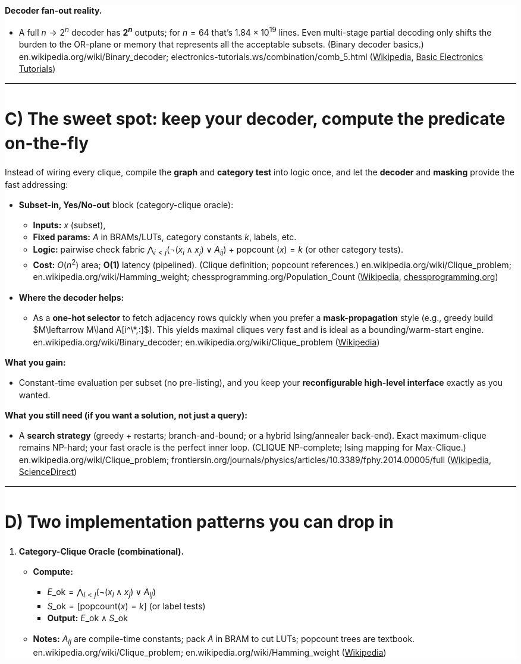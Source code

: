 **Decoder fan-out reality.**

* A full $n\to 2^n$ decoder has **$2^n$** outputs; for $n=64$ that’s $1.84\times 10^{19}$ lines. Even multi-stage partial decoding only shifts the burden to the OR-plane or memory that represents all the acceptable subsets. (Binary decoder basics.) en.wikipedia.org/wiki/Binary\_decoder; electronics-tutorials.ws/combination/comb\_5.html ([Wikipedia][2], [Basic Electronics Tutorials][1])

---

# C) The sweet spot: keep your decoder, compute the predicate on-the-fly

Instead of wiring every clique, compile the **graph** and **category test** into logic once, and let the **decoder** and **masking** provide the fast addressing:

* **Subset-in, Yes/No-out** block (category-clique oracle):

  * **Inputs:** $x$ (subset),
  * **Fixed params:** $A$ in BRAMs/LUTs, category constants $k,$ labels, etc.
  * **Logic:** pairwise check fabric $\bigwedge_{i<j}(\neg(x_i\wedge x_j)\lor A_{ij})$ + popcount $(x)=k$ (or other category tests).
  * **Cost:** $O(n^2)$ area; **O(1)** latency (pipelined). (Clique definition; popcount references.) en.wikipedia.org/wiki/Clique\_problem; en.wikipedia.org/wiki/Hamming\_weight; chessprogramming.org/Population\_Count ([Wikipedia][3], [chessprogramming.org][5])
* **Where the decoder helps:**

  * As a **one-hot selector** to fetch adjacency rows quickly when you prefer a **mask-propagation** style (e.g., greedy build $M\leftarrow M\land A[i^\*,:]$). This yields maximal cliques very fast and is ideal as a bounding/warm-start engine. en.wikipedia.org/wiki/Binary\_decoder; en.wikipedia.org/wiki/Clique\_problem ([Wikipedia][2])

**What you gain:**

* Constant-time evaluation per subset (no pre-listing), and you keep your **reconfigurable high-level interface** exactly as you wanted.

**What you still need (if you want a solution, not just a query):**

* A **search strategy** (greedy + restarts; branch-and-bound; or a hybrid Ising/annealer back-end). Exact maximum-clique remains NP-hard; your fast oracle is the perfect inner loop. (CLIQUE NP-complete; Ising mapping for Max-Clique.) en.wikipedia.org/wiki/Clique\_problem; frontiersin.org/journals/physics/articles/10.3389/fphy.2014.00005/full ([Wikipedia][3], [ScienceDirect][12])

---

# D) Two implementation patterns you can drop in

1. **Category-Clique Oracle (combinational).**

   * **Compute:**

     * $E\_\text{ok} = \bigwedge_{i<j}(\neg(x_i\wedge x_j)\lor A_{ij})$
     * $S\_\text{ok} = [\mathrm{popcount}(x)=k]$ (or label tests)
     * **Output:** $E\_\text{ok}\wedge S\_\text{ok}$
   * **Notes:** $A_{ij}$ are compile-time constants; pack $A$ in BRAM to cut LUTs; popcount trees are textbook. en.wikipedia.org/wiki/Clique\_problem; en.wikipedia.org/wiki/Hamming\_weight ([Wikipedia][3])


[1]: https://pccomponents.com/datasheets/XILIN-XCZU28DR1FFVE1156E.pdf?utm_source=chatgpt.com "Zynq UltraScale+ RFSoC Data Sheet: Overview"
[2]: https://docs.amd.com/api/khub/documents/EjuBRJTLgL_lKEh0WOd8dA/content?utm_source=chatgpt.com "Zynq UltraScale+ RFSoC RF Data Converter Evaluation ..."
[3]: https://www.realdigital.org/downloads/4b98c421901794107cd1e25e208fe002.pdf?utm_source=chatgpt.com "RFSoC 4x2 Reference Manual"
[4]: https://en.wikipedia.org/wiki/Field-programmable_analog_array?utm_source=chatgpt.com "Field-programmable analog array"
[5]: https://en.wikipedia.org/wiki/Priority_encoder?utm_source=chatgpt.com "Priority encoder"
[6]: https://www.electronics-tutorials.ws/combination/comb_4.html?utm_source=chatgpt.com "Priority Encoder and Digital Encoder Tutorial"
[7]: https://en.wikipedia.org/wiki/Bloom_filter?utm_source=chatgpt.com "Bloom filter"
[8]: https://systemdesign.one/bloom-filters-explained/?utm_source=chatgpt.com "Bloom Filters Explained - System Design"
[9]: https://en.wikipedia.org/wiki/Coupon_collector%27s_problem?utm_source=chatgpt.com "Coupon collector's problem"
[10]: https://mathoverflow.net/questions/229060/batched-coupon-collector-problem?utm_source=chatgpt.com "Batched Coupon Collector Problem"
[11]: https://math.stackexchange.com/questions/2117546/coupon-collectors-problem-to-obtain-at-least-half-the-coupons?utm_source=chatgpt.com "Coupon Collector's problem to obtain at least half the ..."
[12]: https://link.aps.org/doi/10.1103/PhysRevLett.116.250501?utm_source=chatgpt.com "Improved Classical Simulation of Quantum Circuits Dominated ..."
[13]: https://quantum-journal.org/papers/q-2023-03-30-964/?utm_source=chatgpt.com "Simulating quantum circuits using tree tensor networks"
[14]: https://arxiv.org/html/2310.03978v2?utm_source=chatgpt.com "Efficient Quantum Circuit Simulation by Tensor Network ..."
[15]: https://www.nature.com/articles/s41534-024-00955-1?utm_source=chatgpt.com "Classical simulations of noisy variational quantum circuits"
[16]: https://arxiv.org/html/2405.01250v1?utm_source=chatgpt.com "DiaQ: Efficient State-Vector Quantum Simulation"
[1]: https://en.wikipedia.org/wiki/Priority_encoder?utm_source=chatgpt.com "Priority encoder"
[2]: https://proceedings.neurips.cc/paper/1988/file/a8f15eda80c50adb0e71943adc8015cf-Paper.pdf?utm_source=chatgpt.com "Winner-Take-All Networks of O(N) Complexity"
[3]: https://www.fang.ece.ufl.edu/mypaper/nn96.pdf?utm_source=chatgpt.com "Dynamics of a Winner-Take-All Neural Network"
[4]: https://docs.amd.com/r/en-US/ds926-zynq-ultrascale-plus-rfsoc?utm_source=chatgpt.com "Zynq UltraScale+ RFSoC Data Sheet: DC and AC ..."
[5]: https://www.amd.com/en/products/adaptive-socs-and-fpgas/soc/zynq-ultrascale-plus-rfsoc.html?utm_source=chatgpt.com "AMD Zynq™ UltraScale+™ RFSoC"
[6]: https://pccomponents.com/datasheets/XILIN-XCZU28DR1FFVE1156E.pdf?utm_source=chatgpt.com "Zynq UltraScale+ RFSoC Data Sheet: Overview"
[7]: https://www.electronics-tutorials.ws/combination/comb_4.html?utm_source=chatgpt.com "Priority Encoder and Digital Encoder Tutorial"
[8]: https://www.elprocus.com/priority-encoder/?utm_source=chatgpt.com "Priority Encoder : Truth Table, Verilog Code & Its Applications"
[9]: https://en.wikipedia.org/wiki/Clique_problem?utm_source=chatgpt.com "Clique problem"
[10]: https://en.wikipedia.org/wiki/Karp%27s_21_NP-complete_problems?utm_source=chatgpt.com "Karp's 21 NP-complete problems"
[11]: https://www.frontiersin.org/journals/physics/articles/10.3389/fphy.2014.00005/full?utm_source=chatgpt.com "Ising formulations of many NP problems"
[12]: https://arxiv.org/abs/1302.5843?utm_source=chatgpt.com "[1302.5843] Ising formulations of many NP problems"
[13]: https://www.nature.com/articles/s41534-017-0048-9?utm_source=chatgpt.com "Coherent Ising machines—optical neural networks ..."
[14]: https://www.ntt-review.jp/archive/ntttechnical.php?contents=ntr202201fa3.html&utm_source=chatgpt.com "The Coherent Ising Machine Approach"
[15]: https://www.rd.ntt/e/research/JN202103_10945.html?utm_source=chatgpt.com "Performance Comparison between Coherent Ising ..."
[16]: https://ganguli-gang.stanford.edu/pdf/20.CoherentIsingMachines.pdf?utm_source=chatgpt.com "Coherent Ising machines - Quantum optics and neural ..."
[1]: https://www.electronics-tutorials.ws/combination/comb_5.html?utm_source=chatgpt.com "Binary Decoder used to Decode a Binary Codes"
[2]: https://en.wikipedia.org/wiki/Binary_decoder?utm_source=chatgpt.com "Binary decoder"
[3]: https://en.wikipedia.org/wiki/Clique_problem?utm_source=chatgpt.com "Clique problem"
[4]: https://cs.stackexchange.com/questions/91300/complexity-of-verification-for-clique-with-adjacency-matrix?utm_source=chatgpt.com "Complexity of Verification for Clique with Adjacency Matrix"
[5]: https://arxiv.org/html/2403.09742v1?utm_source=chatgpt.com "A Short Review on Novel Approaches for Maximum Clique Problem"
[6]: https://d1b10bmlvqabco.cloudfront.net/attach/hsoyaw6eh1215z/hcf60z2lm1mde/hy4775493rba/clique.pdf?utm_source=chatgpt.com "Introduction to Complexity Theory: CLIQUE is NP-complete"
[7]: https://www.frontiersin.org/journals/physics/articles/10.3389/fphy.2014.00005/full?utm_source=chatgpt.com "Ising formulations of many NP problems"
[8]: https://arxiv.org/abs/1302.5843?utm_source=chatgpt.com "[1302.5843] Ising formulations of many NP problems"
[1]: https://www.electronics-tutorials.ws/combination/comb_5.html?utm_source=chatgpt.com "Binary Decoder used to Decode a Binary Codes"
[2]: https://en.wikipedia.org/wiki/Binary_decoder?utm_source=chatgpt.com "Binary decoder"
[3]: https://en.wikipedia.org/wiki/Clique_problem?utm_source=chatgpt.com "Clique problem"
[4]: https://en.wikipedia.org/wiki/Hamming_weight?utm_source=chatgpt.com "Hamming weight"
[5]: https://www.chessprogramming.org/Population_Count?utm_source=chatgpt.com "Population Count"
[6]: https://users.monash.edu.au/~davidwo/MoonMoser65.pdf?utm_source=chatgpt.com "On cliques in graphs"
[7]: https://users.renyi.hu/~p_erdos/1966-08.pdf?utm_source=chatgpt.com "ON CLIQUE!3 IN GRAPHS"
[8]: https://cstheory.stackexchange.com/questions/8390/the-number-of-cliques-in-a-graph-the-moon-and-moser-1965-result?utm_source=chatgpt.com "The number of cliques in a graph: the Moon and Moser ..."
[9]: https://people.cs.uchicago.edu/~razborov/files/clique.pdf?utm_source=chatgpt.com "lower bounds for тне monotone complexity of some ..."
[10]: https://mathweb.ucsd.edu/~sbuss/CourseWeb/Math262A_2013F/Scribe07.pdf?utm_source=chatgpt.com "1 The Razborov monotone circuit lower bound"
[11]: https://www.karlin.mff.cuni.cz/~krajicek/lukas.pdf?utm_source=chatgpt.com "Monotone circuit lower bounds"
[12]: https://www.sciencedirect.com/science/article/pii/S0020019097000446?utm_source=chatgpt.com "A generalization of chordal graphs and the maximum ..."
[1]: https://en.wikipedia.org/wiki/Field-programmable_gate_array?utm_source=chatgpt.com "Field-programmable gate array"
[2]: https://en.wikipedia.org/wiki/Lookup_table?utm_source=chatgpt.com "Lookup table"
[3]: https://www.allaboutcircuits.com/textbook/digital/chpt-16/look-up-tables/?utm_source=chatgpt.com "Look-up Tables | Principles Of Digital Computing"
[4]: https://hardwarebee.com/overview-of-lookup-tables-in-fpga-design/?utm_source=chatgpt.com "Overview of Lookup Tables (LUT) in FPGA Design"
[5]: https://ee.usc.edu/~redekopp/ee101/slides/EE101Lecture9.pdf?utm_source=chatgpt.com "Implementing Logic Functions w/ Decoder, Multiplexers, ..."
[6]: https://en.wikipedia.org/wiki/Content-addressable_memory?utm_source=chatgpt.com "Content-addressable memory"
[7]: https://www.techtarget.com/searchnetworking/definition/TCAM-ternary-content-addressable-memory?utm_source=chatgpt.com "What is ternary content-addressable memory (TCAM)?"
[8]: https://www.synopsys.com/articles/introduction-to-tcam.html?utm_source=chatgpt.com "Understanding the Role and Functionality of TCAMs"
[9]: https://en.wikipedia.org/wiki/Programmable_logic_device?utm_source=chatgpt.com "Programmable logic device"
[10]: https://www.mdpi.com/1999-4893/5/4/545?utm_source=chatgpt.com "Exact Algorithms for Maximum Clique: A Computational ..."
[11]: https://en.wikipedia.org/wiki/TCAM?utm_source=chatgpt.com "TCAM"
[12]: https://www.sciencedirect.com/science/article/abs/pii/S0305054810001504?utm_source=chatgpt.com "An exact bit-parallel algorithm for the maximum clique ..."
[13]: https://www.cse.unr.edu/~fredh/papers/conf/158-mcsubog/Springer%20Format/44_Paper.pdf?utm_source=chatgpt.com "Maximum Clique Solver using Bitsets on GPUs"
[14]: https://users.monash.edu.au/~davidwo/MoonMoser65.pdf?utm_source=chatgpt.com "On cliques in graphs"
[15]: https://cstheory.stackexchange.com/questions/8390/the-number-of-cliques-in-a-graph-the-moon-and-moser-1965-result?utm_source=chatgpt.com "The number of cliques in a graph: the Moon and Moser ..."
[16]: https://mathoverflow.net/questions/154709/upper-bound-for-maximal-cliques-on-perfect-graphs?utm_source=chatgpt.com "Upper-bound for maximal-cliques on perfect graphs"
[1]: https://www.electronics-tutorials.ws/combination/comb_5.html?utm_source=chatgpt.com "Binary Decoder used to Decode a Binary Codes"
[2]: https://en.wikipedia.org/wiki/Three-state_logic?utm_source=chatgpt.com "Three-state logic"
[3]: https://www.ti.com/lit/pdf/slva704?utm_source=chatgpt.com "Understanding the I2C Bus"
[4]: https://www.numberanalytics.com/blog/ultimate-guide-to-decoders-in-digital-logic?utm_source=chatgpt.com "Decoding Digital Logic"
[5]: https://en.wikipedia.org/wiki/Dynamic_logic_%28digital_electronics%29?utm_source=chatgpt.com "Dynamic logic (digital electronics)"
[6]: https://users.encs.concordia.ca/~asim/COEN_6511/Lectures/L13_dynamic_Logic.pdf?utm_source=chatgpt.com "Lecture 13 Why dynamic Logic"
[7]: https://en.wikipedia.org/wiki/Bus_contention?utm_source=chatgpt.com "Bus contention"
[8]: https://forum.digikey.com/t/tri-state-logic-input-outputs/25183?utm_source=chatgpt.com "Tri-state Logic Input/Outputs - Integrated Circuits (ICs)"
[9]: https://users.renyi.hu/~p_erdos/1966-08.pdf?utm_source=chatgpt.com "ON CLIQUE!3 IN GRAPHS"
[10]: https://link.springer.com/article/10.1007/BF02760024?utm_source=chatgpt.com "On cliques in graphs | Israel Journal of Mathematics"
[11]: https://www.ti.com/lit/pdf/snla031?utm_source=chatgpt.com "Application Note 847 FAILSAFE Biasing of Differential Buses"
[12]: https://www.intel.com/content/www/us/en/docs/programmable/683283/18-1/do-not-use-internal-tri-states.html?utm_source=chatgpt.com "2.5.2.8. Do Not Use Internal Tri-States"
[13]: https://www.intel.com/content/www/us/en/docs/programmable/683323/18-1/tri-state-signals.html?utm_source=chatgpt.com "2.6.1. Tri-State Signals"
[14]: https://cdrdv2-public.intel.com/704882/ug-qpp-design-recommendations-20-1-683082-704882.pdf?utm_source=chatgpt.com "Intel Quartus Prime Pro Edition User Guide"
[15]: https://adaptivesupport.amd.com/s/question/0D52E00006hpKa4SAE/use-3state-instead-of-large-muxes-can-anyone-explain-this-to-me?language=en_US&utm_source=chatgpt.com "Use 3-state instead of large muxes, can anyone explain this to ..."
[16]: https://snap.stanford.edu/class/cs224w-readings/tomita06cliques.pdf?utm_source=chatgpt.com "The worst-case time complexity for generating all maximal ..."
[17]: https://users.monash.edu.au/~davidwo/MoonMoser65.pdf?utm_source=chatgpt.com "On cliques in graphs"